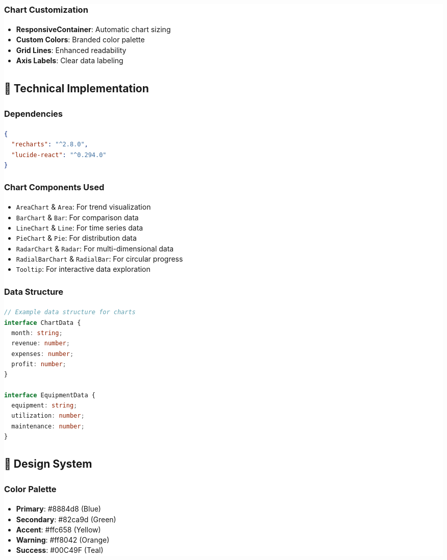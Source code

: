 ### Chart Customization
- **ResponsiveContainer**: Automatic chart sizing
- **Custom Colors**: Branded color palette
- **Grid Lines**: Enhanced readability
- **Axis Labels**: Clear data labeling

## 🔧 Technical Implementation

### Dependencies
```json
{
  "recharts": "^2.8.0",
  "lucide-react": "^0.294.0"
}
```

### Chart Components Used
- `AreaChart` & `Area`: For trend visualization
- `BarChart` & `Bar`: For comparison data
- `LineChart` & `Line`: For time series data
- `PieChart` & `Pie`: For distribution data
- `RadarChart` & `Radar`: For multi-dimensional data
- `RadialBarChart` & `RadialBar`: For circular progress
- `Tooltip`: For interactive data exploration

### Data Structure
```typescript
// Example data structure for charts
interface ChartData {
  month: string;
  revenue: number;
  expenses: number;
  profit: number;
}

interface EquipmentData {
  equipment: string;
  utilization: number;
  maintenance: number;
}
```

## 🎨 Design System

### Color Palette
- **Primary**: #8884d8 (Blue)
- **Secondary**: #82ca9d (Green)
- **Accent**: #ffc658 (Yellow)
- **Warning**: #ff8042 (Orange)
- **Success**: #00C49F (Teal)
